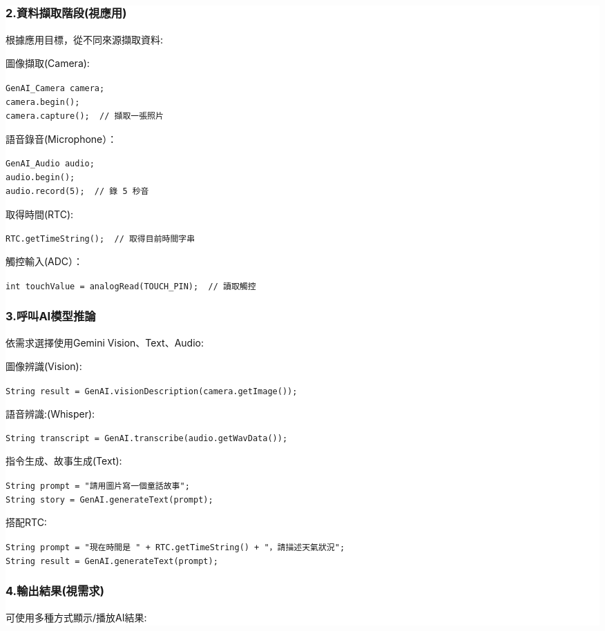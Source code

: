 ### 2.資料擷取階段(視應用)

根據應用目標，從不同來源擷取資料:

圖像擷取(Camera):
```
GenAI_Camera camera;
camera.begin();
camera.capture();  // 擷取一張照片
```

語音錄音(Microphone）：
```
GenAI_Audio audio;
audio.begin();
audio.record(5);  // 錄 5 秒音
```

取得時間(RTC):
```
RTC.getTimeString();  // 取得目前時間字串
```

觸控輸入(ADC）：
```
int touchValue = analogRead(TOUCH_PIN);  // 讀取觸控
```

### 3.呼叫AI模型推論

依需求選擇使用Gemini Vision、Text、Audio:

圖像辨識(Vision):
```
String result = GenAI.visionDescription(camera.getImage());
```

語音辨識:(Whisper):
```
String transcript = GenAI.transcribe(audio.getWavData());
```

指令生成、故事生成(Text):
```
String prompt = "請用圖片寫一個童話故事";
String story = GenAI.generateText(prompt);
```

搭配RTC:
```
String prompt = "現在時間是 " + RTC.getTimeString() + "，請描述天氣狀況";
String result = GenAI.generateText(prompt);
```

### 4.輸出結果(視需求)

可使用多種方式顯示/播放AI結果:
